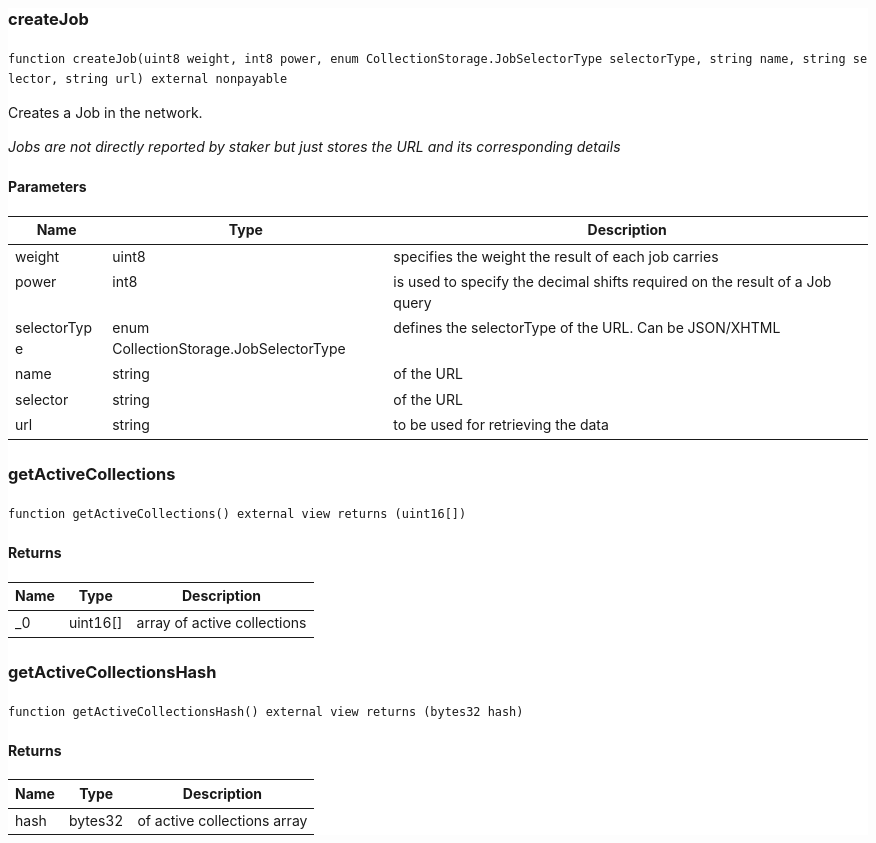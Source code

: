### createJob

```solidity
function createJob(uint8 weight, int8 power, enum CollectionStorage.JobSelectorType selectorType, string name, string selector, string url) external nonpayable
```

Creates a Job in the network.

*Jobs are not directly reported by staker but just stores the URL and its corresponding details*

#### Parameters

| Name | Type | Description |
|---|---|---|
| weight | uint8 | specifies the weight the result of each job carries
| power | int8 | is used to specify the decimal shifts required on the result of a Job query
| selectorType | enum CollectionStorage.JobSelectorType | defines the selectorType of the URL. Can be JSON/XHTML
| name | string | of the URL
| selector | string | of the URL
| url | string | to be used for retrieving the data

### getActiveCollections

```solidity
function getActiveCollections() external view returns (uint16[])
```






#### Returns

| Name | Type | Description |
|---|---|---|
| _0 | uint16[] | array of active collections

### getActiveCollectionsHash

```solidity
function getActiveCollectionsHash() external view returns (bytes32 hash)
```






#### Returns

| Name | Type | Description |
|---|---|---|
| hash | bytes32 | of active collections array
